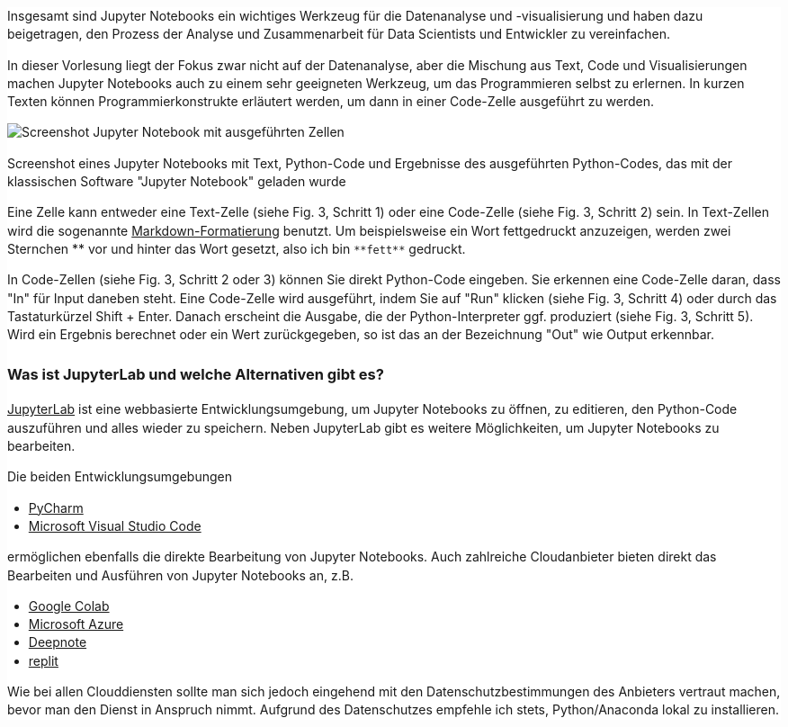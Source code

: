 Insgesamt sind Jupyter Notebooks ein wichtiges Werkzeug für die Datenanalyse und
-visualisierung und haben dazu beigetragen, den Prozess der Analyse und
Zusammenarbeit für Data Scientists und Entwickler zu vereinfachen.

In dieser Vorlesung liegt der Fokus zwar nicht auf der Datenanalyse, aber die
Mischung aus Text, Code und Visualisierungen machen Jupyter Notebooks auch zu
einem sehr geeigneten Werkzeug, um das Programmieren selbst zu erlernen. In
kurzen Texten können Programmierkonstrukte erläutert werden, um dann in einer
Code-Zelle ausgeführt zu werden.

![Screenshot Jupyter Notebook mit ausgeführten Zellen](https://github.com/gramschs/book_python/blob/main/doc/chapter01/pics/fig_chap00_sec03_zellen.png?raw=true)

Screenshot eines Jupyter Notebooks mit Text, Python-Code und Ergebnisse des ausgeführten Python-Codes, das mit der klassischen Software "Jupyter Notebook" geladen wurde

Eine Zelle kann entweder eine Text-Zelle (siehe Fig. 3, Schritt 1) oder eine
Code-Zelle (siehe Fig. 3, Schritt 2) sein. In Text-Zellen wird die sogenannte
[Markdown-Formatierung](https://jupyter-notebook.readthedocs.io/en/stable/examples/Notebook/Working%20With%20Markdown%20Cells.html)
benutzt. Um beispielsweise ein Wort fettgedruckt anzuzeigen, werden zwei
Sternchen ** vor und hinter das Wort gesetzt, also ich bin `**fett**` gedruckt. 

In Code-Zellen (siehe Fig. 3, Schritt 2 oder 3) können Sie direkt Python-Code
eingeben. Sie erkennen eine Code-Zelle daran, dass "In" für Input daneben steht.
Eine Code-Zelle wird ausgeführt, indem Sie auf "Run" klicken (siehe Fig. 3,
Schritt 4) oder durch das Tastaturkürzel Shift + Enter. Danach erscheint die 
Ausgabe, die der Python-Interpreter ggf.
produziert (siehe Fig. 3, Schritt 5). Wird ein Ergebnis berechnet oder ein Wert
zurückgegeben, so ist das an der Bezeichnung "Out" wie Output erkennbar.

### Was ist JupyterLab und welche Alternativen gibt es?

[JupyterLab](https://jupyterlab.readthedocs.io/en/stable/getting_started/overview.html)
ist eine webbasierte Entwicklungsumgebung, um Jupyter Notebooks zu öffnen, zu
editieren, den Python-Code auszuführen und alles wieder zu speichern. Neben
JupyterLab gibt es weitere Möglichkeiten, um Jupyter Notebooks zu bearbeiten. 

Die beiden Entwicklungsumgebungen

* [PyCharm](https://www.jetbrains.com/help/pycharm/jupyter-notebook-support.html)
* [Microsoft Visual Studio
  Code](https://code.visualstudio.com/docs/datascience/jupyter-notebooks)

ermöglichen ebenfalls die direkte Bearbeitung von Jupyter Notebooks. Auch
zahlreiche Cloudanbieter bieten direkt das Bearbeiten und Ausführen von Jupyter
Notebooks an, z.B.

* [Google Colab](https://colab.research.google.com/notebook)
* [Microsoft
  Azure](https://learn.microsoft.com/en-us/azure/machine-learning/how-to-run-jupyter-notebooks)
* [Deepnote](https://deepnote.com)
* [replit](https://replit.com/template/jupyter-notebook)

Wie bei allen Clouddiensten sollte man sich jedoch eingehend mit den
Datenschutzbestimmungen des Anbieters vertraut machen, bevor man den Dienst in
Anspruch nimmt. Aufgrund des Datenschutzes empfehle ich stets, Python/Anaconda
lokal zu installieren.
